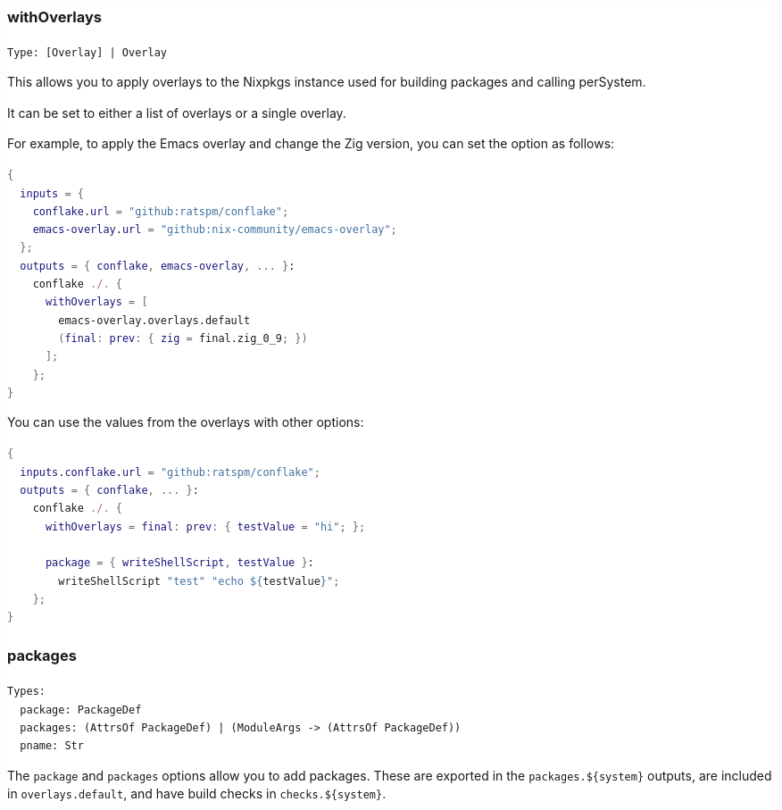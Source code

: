 ### withOverlays

```
Type: [Overlay] | Overlay
```

This allows you to apply overlays to the Nixpkgs instance used for building
packages and calling perSystem.

It can be set to either a list of overlays or a single overlay.

For example, to apply the Emacs overlay and change the Zig version, you can set
the option as follows:

```nix
{
  inputs = {
    conflake.url = "github:ratspm/conflake";
    emacs-overlay.url = "github:nix-community/emacs-overlay";
  };
  outputs = { conflake, emacs-overlay, ... }:
    conflake ./. {
      withOverlays = [
        emacs-overlay.overlays.default
        (final: prev: { zig = final.zig_0_9; })
      ];
    };
}
```

You can use the values from the overlays with other options:

```nix
{
  inputs.conflake.url = "github:ratspm/conflake";
  outputs = { conflake, ... }:
    conflake ./. {
      withOverlays = final: prev: { testValue = "hi"; };

      package = { writeShellScript, testValue }:
        writeShellScript "test" "echo ${testValue}";
    };
}
```

### packages

```
Types:
  package: PackageDef
  packages: (AttrsOf PackageDef) | (ModuleArgs -> (AttrsOf PackageDef))
  pname: Str
```

The `package` and `packages` options allow you to add packages. These are
exported in the `packages.${system}` outputs, are included in `overlays.default`,
and have build checks in `checks.${system}`.
